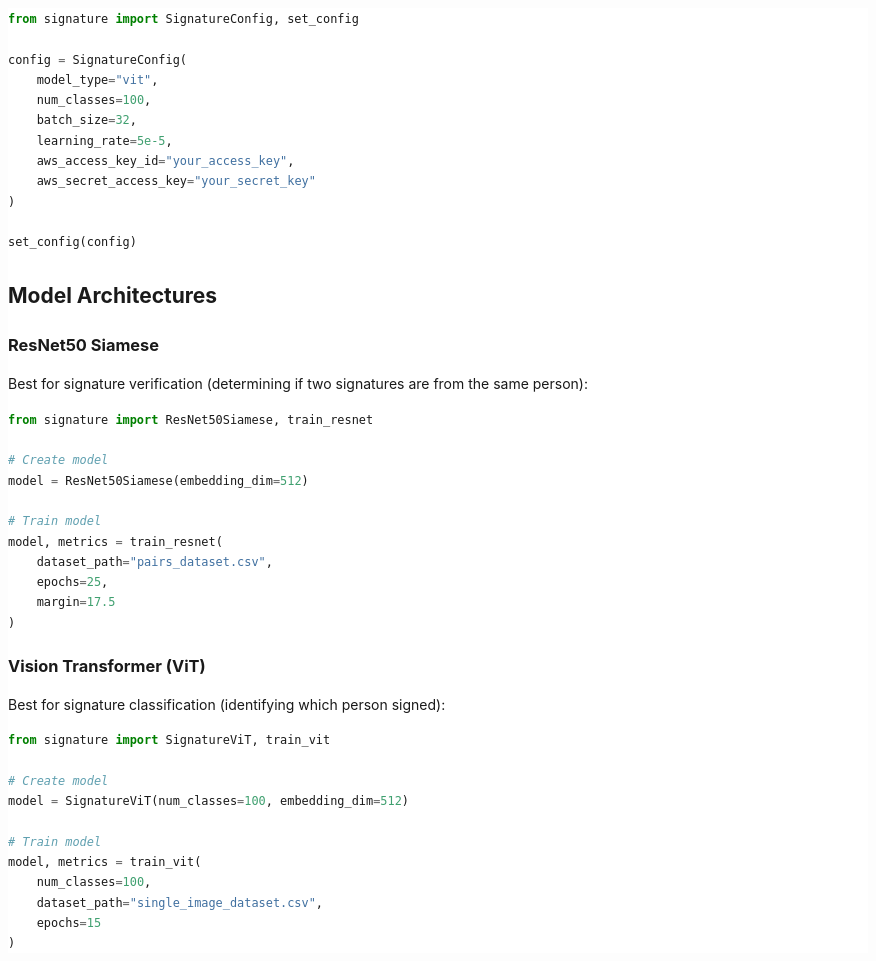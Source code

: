 ```python
from signature import SignatureConfig, set_config

config = SignatureConfig(
    model_type="vit",
    num_classes=100,
    batch_size=32,
    learning_rate=5e-5,
    aws_access_key_id="your_access_key",
    aws_secret_access_key="your_secret_key"
)

set_config(config)
```

## Model Architectures

### ResNet50 Siamese

Best for signature verification (determining if two signatures are from the same person):

```python
from signature import ResNet50Siamese, train_resnet

# Create model
model = ResNet50Siamese(embedding_dim=512)

# Train model
model, metrics = train_resnet(
    dataset_path="pairs_dataset.csv",
    epochs=25,
    margin=17.5
)
```

### Vision Transformer (ViT)

Best for signature classification (identifying which person signed):

```python
from signature import SignatureViT, train_vit

# Create model
model = SignatureViT(num_classes=100, embedding_dim=512)

# Train model
model, metrics = train_vit(
    num_classes=100,
    dataset_path="single_image_dataset.csv",
    epochs=15
)
```
